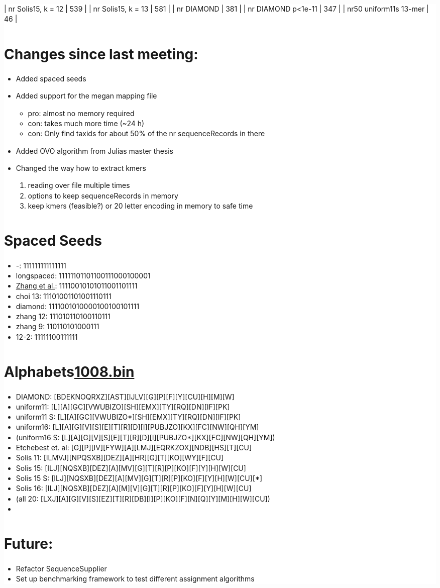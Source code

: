 | nr Solis15, k = 12                 | 539       |
| nr Solis15, k = 13                 | 581       |
| nr DIAMOND                         | 381       |
| nr DIAMOND p<1e-11                 | 347       |
| nr50 uniform11s 13-mer             | 46        |


# Changes since last meeting:
* Added spaced seeds
* Added support for the megan mapping file
  * pro: almost no memory required
  * con: takes much more time (~24 h)
  * con: Only find taxids for about 50% of the nr sequenceRecords in there
* Added OVO algorithm from Julias master thesis

* Changed the way how to extract kmers
  1. reading over file multiple times
  2. options to keep sequenceRecords in memory
  3. keep kmers (feasible?) or 20 letter encoding in memory to safe time

# Spaced Seeds
* -: 111111111111111
* longspaced: 11111101101100111000100001
* [Zhang et al.](https://doi.org/10.1093/bioinformatics/bth037): 11110010101011001101111
* choi 13: 11101001101001110111
* diamond: 1111001010000100100101111
* zhang 12: 111010110100110111
* zhang 9: 110110101000111
* 12-2: 11111100111111

# Alphabets[1008.bin](../../Downloads/1008.bin)
* DIAMOND: [BDEKNOQRXZ][AST][IJLV][G][P][F][Y][CU][H][M][W]
* uniform11: [L][A][GC][VWUBIZO][SH][EMX][TY][RQ][DN][IF][PK]
* uniform11 S: [L][A][GC][VWUBIZO*][SH][EMX][TY][RQ][DN][IF][PK]
* uniform16: [L][A][G][V][S][E][T][R][D][I][PUBJZO][KX][FC][NW][QH][YM]
* (uniform16 S: [L][A][G][V][S][E][T][R][D][I][PUBJZO*][KX][FC][NW][QH][YM])
* Etchebest et. al: [G][P][IV][FYW][A][LMJ][EQRKZOX][NDB][HS][T][CU]
* Solis 11: [ILMVJ][NPQSXB][DEZ][A][HR][G][T][KO][WY][F][CU]
* Solis 15: [ILJ][NQSXB][DEZ][A][MV][G][T][R][P][KO][F][Y][H][W][CU]
* Solis 15 S: [ILJ][NQSXB][DEZ][A][MV][G][T][R][P][KO][F][Y][H][W][CU][*]
* Solis 16: [ILJ][NQSXB][DEZ][A][M][V][G][T][R][P][KO][F][Y][H][W][CU]
* (all 20: [LXJ][A][G][V][S][EZ][T][R][DB][I][P][KO][F][N][Q][Y][M][H][W][CU])
* 
# Future:
* Refactor SequenceSupplier
* Set up benchmarking framework to test different assignment algorithms 
